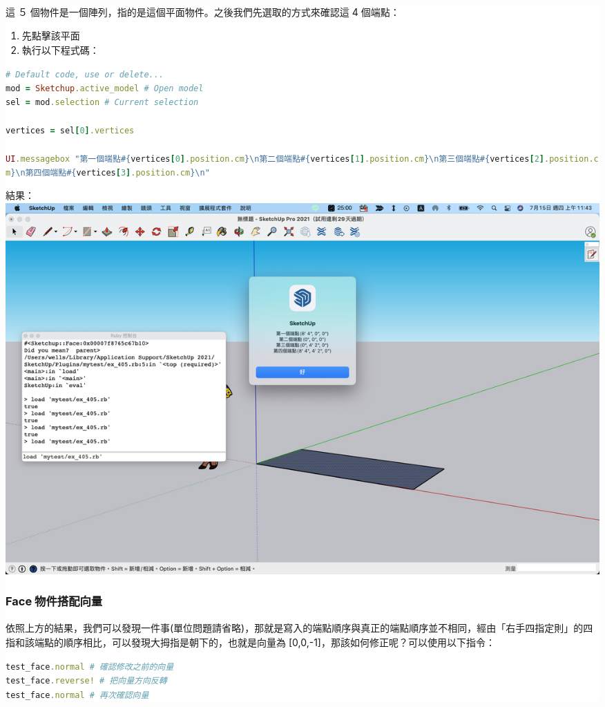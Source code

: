 這 ５ 個物件是一個陣列，指的是這個平面物件。之後我們先選取的方式來確認這 4 個端點：
1. 先點擊該平面
2. 執行以下程式碼：

```ruby
# Default code, use or delete...
mod = Sketchup.active_model # Open model
sel = mod.selection # Current selection

vertices = sel[0].vertices

UI.messagebox "第一個端點#{vertices[0].position.cm}\n第二個端點#{vertices[1].position.cm}\n第三個端點#{vertices[2].position.cm}\n第四個端點#{vertices[3].position.cm}\n"
```
結果：
![picture 2](/assets/images/2021-07-13-Ruby搭配Sketchup學習筆記四-20f85cc50b8f491d965ce9284ee0ecf9be7054aba4a58c1aa38480537c7296ae.png)  

### Face 物件搭配向量
依照上方的結果，我們可以發現一件事(單位問題請省略)，那就是寫入的端點順序與真正的端點順序並不相同，經由「右手四指定則」的四指和該端點的順序相比，可以發現大拇指是朝下的，也就是向量為 [0,0,-1]，那該如何修正呢？可以使用以下指令：
```ruby
test_face.normal # 確認修改之前的向量
test_face.reverse! # 把向量方向反轉
test_face.normal # 再次確認向量
```
